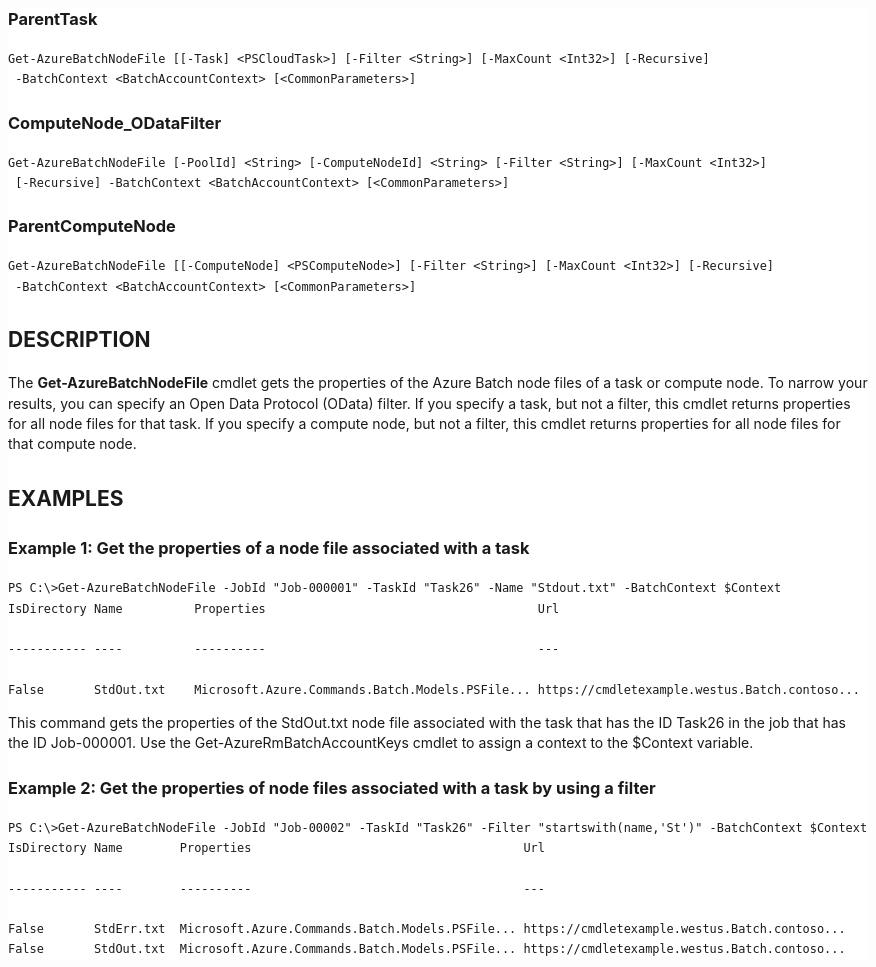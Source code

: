 ### ParentTask
```
Get-AzureBatchNodeFile [[-Task] <PSCloudTask>] [-Filter <String>] [-MaxCount <Int32>] [-Recursive]
 -BatchContext <BatchAccountContext> [<CommonParameters>]
```

### ComputeNode_ODataFilter
```
Get-AzureBatchNodeFile [-PoolId] <String> [-ComputeNodeId] <String> [-Filter <String>] [-MaxCount <Int32>]
 [-Recursive] -BatchContext <BatchAccountContext> [<CommonParameters>]
```

### ParentComputeNode
```
Get-AzureBatchNodeFile [[-ComputeNode] <PSComputeNode>] [-Filter <String>] [-MaxCount <Int32>] [-Recursive]
 -BatchContext <BatchAccountContext> [<CommonParameters>]
```

## DESCRIPTION
The **Get-AzureBatchNodeFile** cmdlet gets the properties of the Azure Batch node files of a task or compute node.
To narrow your results, you can specify an Open Data Protocol (OData) filter.
If you specify a task, but not a filter, this cmdlet returns properties for all node files for that task.
If you specify a compute node, but not a filter, this cmdlet returns properties for all node files for that compute node.

## EXAMPLES

### Example 1: Get the properties of a node file associated with a task
```
PS C:\>Get-AzureBatchNodeFile -JobId "Job-000001" -TaskId "Task26" -Name "Stdout.txt" -BatchContext $Context
IsDirectory Name          Properties                                      Url

----------- ----          ----------                                      ---

False       StdOut.txt    Microsoft.Azure.Commands.Batch.Models.PSFile... https://cmdletexample.westus.Batch.contoso...
```

This command gets the properties of the StdOut.txt node file associated with the task that has the ID Task26 in the job that has the ID Job-000001.
Use the Get-AzureRmBatchAccountKeys cmdlet to assign a context to the $Context variable.

### Example 2: Get the properties of node files associated with a task by using a filter
```
PS C:\>Get-AzureBatchNodeFile -JobId "Job-00002" -TaskId "Task26" -Filter "startswith(name,'St')" -BatchContext $Context
IsDirectory Name        Properties                                      Url

----------- ----        ----------                                      ---

False       StdErr.txt  Microsoft.Azure.Commands.Batch.Models.PSFile... https://cmdletexample.westus.Batch.contoso... 
False       StdOut.txt  Microsoft.Azure.Commands.Batch.Models.PSFile... https://cmdletexample.westus.Batch.contoso...
```
